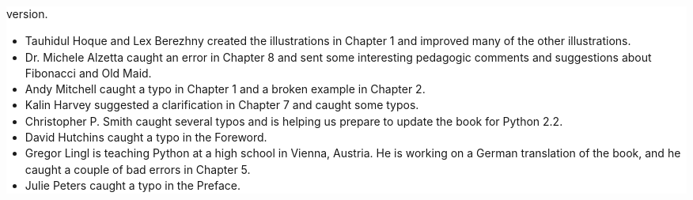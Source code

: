   version.
* Tauhidul Hoque and Lex Berezhny created the illustrations in Chapter 1 and
  improved many of the other illustrations.
* Dr. Michele Alzetta caught an error in Chapter 8 and sent some interesting
  pedagogic comments and suggestions about Fibonacci and Old Maid.
* Andy Mitchell caught a typo in Chapter 1 and a broken example in Chapter 2.
* Kalin Harvey suggested a clarification in Chapter 7 and caught some typos.
* Christopher P. Smith caught several typos and is helping us prepare to update 
  the book for Python 2.2.
* David Hutchins caught a typo in the Foreword.
* Gregor Lingl is teaching Python at a high school in Vienna, Austria.  He is
  working on a German translation of the book, and he caught a couple of bad
  errors in Chapter 5.
* Julie Peters caught a typo in the Preface.
